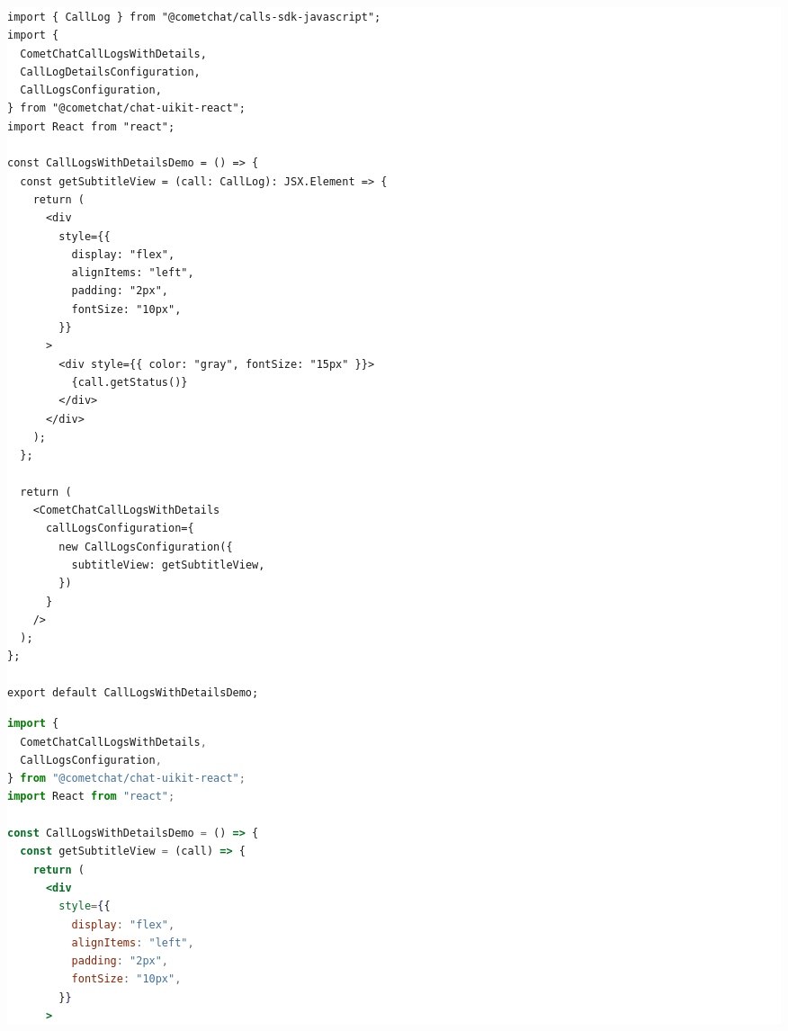 <Tabs>
<TabItem value="TypeScript" label="TypeScript">

```tsx title='CallLogsWithDetailsDemo.tsx'
import { CallLog } from "@cometchat/calls-sdk-javascript";
import {
  CometChatCallLogsWithDetails,
  CallLogDetailsConfiguration,
  CallLogsConfiguration,
} from "@cometchat/chat-uikit-react";
import React from "react";

const CallLogsWithDetailsDemo = () => {
  const getSubtitleView = (call: CallLog): JSX.Element => {
    return (
      <div
        style={{
          display: "flex",
          alignItems: "left",
          padding: "2px",
          fontSize: "10px",
        }}
      >
        <div style={{ color: "gray", fontSize: "15px" }}>
          {call.getStatus()}
        </div>
      </div>
    );
  };

  return (
    <CometChatCallLogsWithDetails
      callLogsConfiguration={
        new CallLogsConfiguration({
          subtitleView: getSubtitleView,
        })
      }
    />
  );
};

export default CallLogsWithDetailsDemo;
```

</TabItem>
<TabItem value="JavaScript" label="JavaScript">

```jsx title='CallLogsWithDetailsDemo.jsx'
import {
  CometChatCallLogsWithDetails,
  CallLogsConfiguration,
} from "@cometchat/chat-uikit-react";
import React from "react";

const CallLogsWithDetailsDemo = () => {
  const getSubtitleView = (call) => {
    return (
      <div
        style={{
          display: "flex",
          alignItems: "left",
          padding: "2px",
          fontSize: "10px",
        }}
      >
```